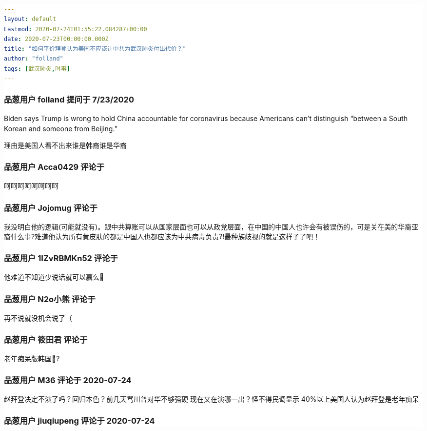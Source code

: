 ```yaml
---
layout: default
Lastmod: 2020-07-24T01:55:22.084287+00:00
date: 2020-07-23T00:00:00.000Z
title: "如何平价拜登认为美国不应该让中共为武汉肺炎付出代价？"
author: "folland"
tags: [武汉肺炎,时事]
---
```



### 品葱用户 **folland** 提问于 7/23/2020
    
Biden says Trump is wrong to hold China accountable for coronavirus because Americans can’t distinguish “between a South Korean and someone from Beijing.”  
  
理由是美国人看不出来谁是韩裔谁是华裔
    
                

### 品葱用户 **Acca0429** 评论于 
        
呵呵呵呵呵呵呵呵
        
                

### 品葱用户 **Jojomug** 评论于 
        
我没明白他的逻辑(可能就没有)。跟中共算账可以从国家层面也可以从政党层面，在中国的中国人也许会有被误伤的，可是关在美的华裔亚裔什么事?难道他认为所有黄皮肤的都是中国人也都应该为中共病毒负责?!最种族歧视的就是这样子了吧！
        
                

### 品葱用户 **1IZvRBMKn52** 评论于 
        
他难道不知道少说话就可以赢么🤣
        
                

### 品葱用户 **N2o小熊** 评论于 
        
再不说就没机会说了（
        
                

### 品葱用户 **筱田君** 评论于 
        
老年痴呆版韩国🐠?
        
                

### 品葱用户 **M36** 评论于 2020-07-24
        
赵拜登决定不演了吗？回归本色？前几天骂川普对华不够强硬 现在又在演哪一出？怪不得民调显示 40%以上美国人认为赵拜登是老年痴呆
        
                

### 品葱用户 **jiuqiupeng** 评论于 2020-07-24
        